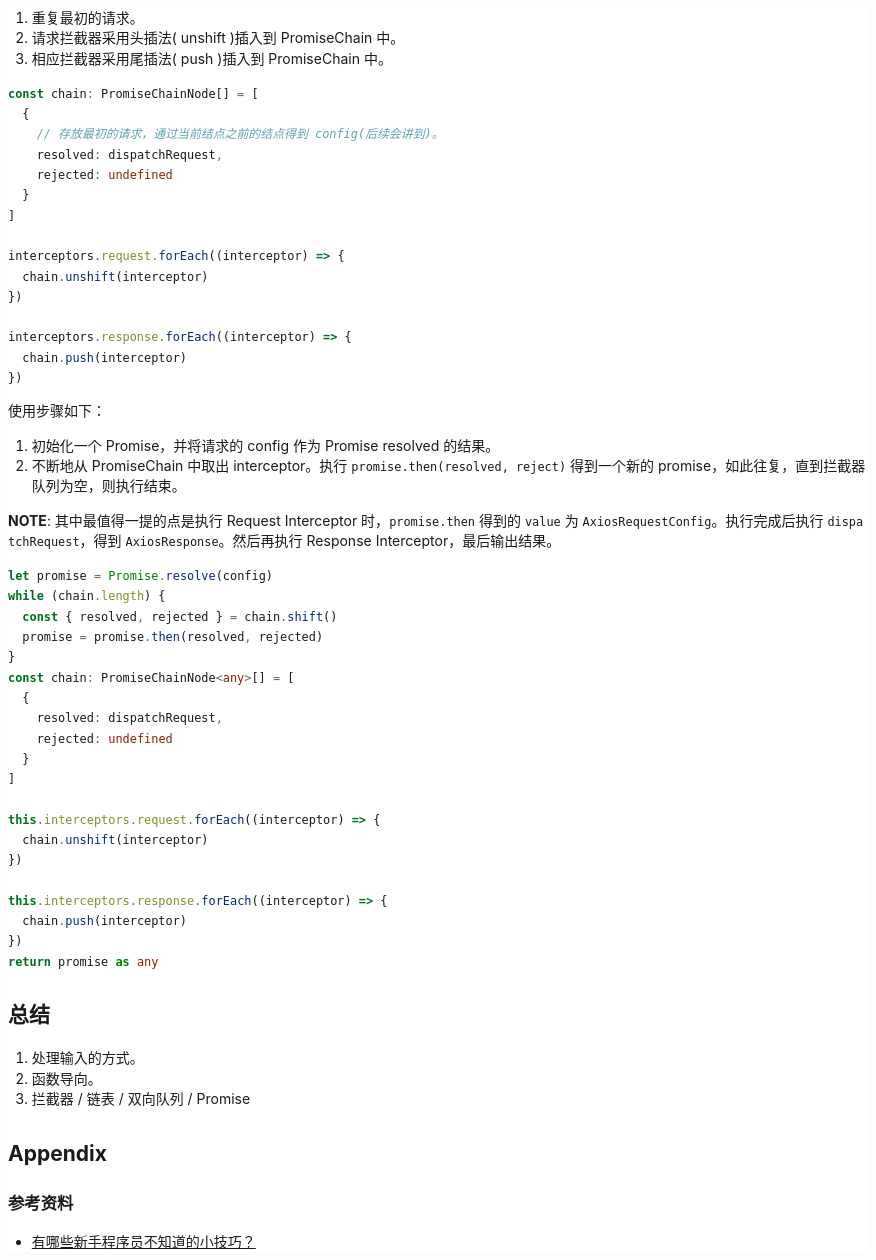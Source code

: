 1. 重复最初的请求。
2. 请求拦截器采用头插法( unshift )插入到 PromiseChain 中。
3. 相应拦截器采用尾插法( push )插入到 PromiseChain 中。

```ts
const chain: PromiseChainNode[] = [
  {
    // 存放最初的请求，通过当前结点之前的结点得到 config(后续会讲到)。
    resolved: dispatchRequest,
    rejected: undefined
  }
]

interceptors.request.forEach((interceptor) => {
  chain.unshift(interceptor)
})

interceptors.response.forEach((interceptor) => {
  chain.push(interceptor)
})
```

使用步骤如下：

1. 初始化一个 Promise，并将请求的 config 作为 Promise resolved 的结果。
2. 不断地从 PromiseChain 中取出 interceptor。执行 `promise.then(resolved, reject)` 得到一个新的 promise，如此往复，直到拦截器队列为空，则执行结束。

**NOTE**: 其中最值得一提的点是执行 Request Interceptor 时，`promise.then` 得到的 `value` 为 `AxiosRequestConfig`。执行完成后执行 `dispatchRequest`，得到 `AxiosResponse`。然后再执行 Response Interceptor，最后输出结果。

```ts
let promise = Promise.resolve(config)
while (chain.length) {
  const { resolved, rejected } = chain.shift()
  promise = promise.then(resolved, rejected)
}
const chain: PromiseChainNode<any>[] = [
  {
    resolved: dispatchRequest,
    rejected: undefined
  }
]

this.interceptors.request.forEach((interceptor) => {
  chain.unshift(interceptor)
})

this.interceptors.response.forEach((interceptor) => {
  chain.push(interceptor)
})
return promise as any
```

## 总结

1. 处理输入的方式。
2. 函数导向。
3. 拦截器 / 链表 / 双向队列 / Promise

## Appendix

### 参考资料

- [有哪些新手程序员不知道的小技巧？](https://www.zhihu.com/question/36426051/answer/151964584)
